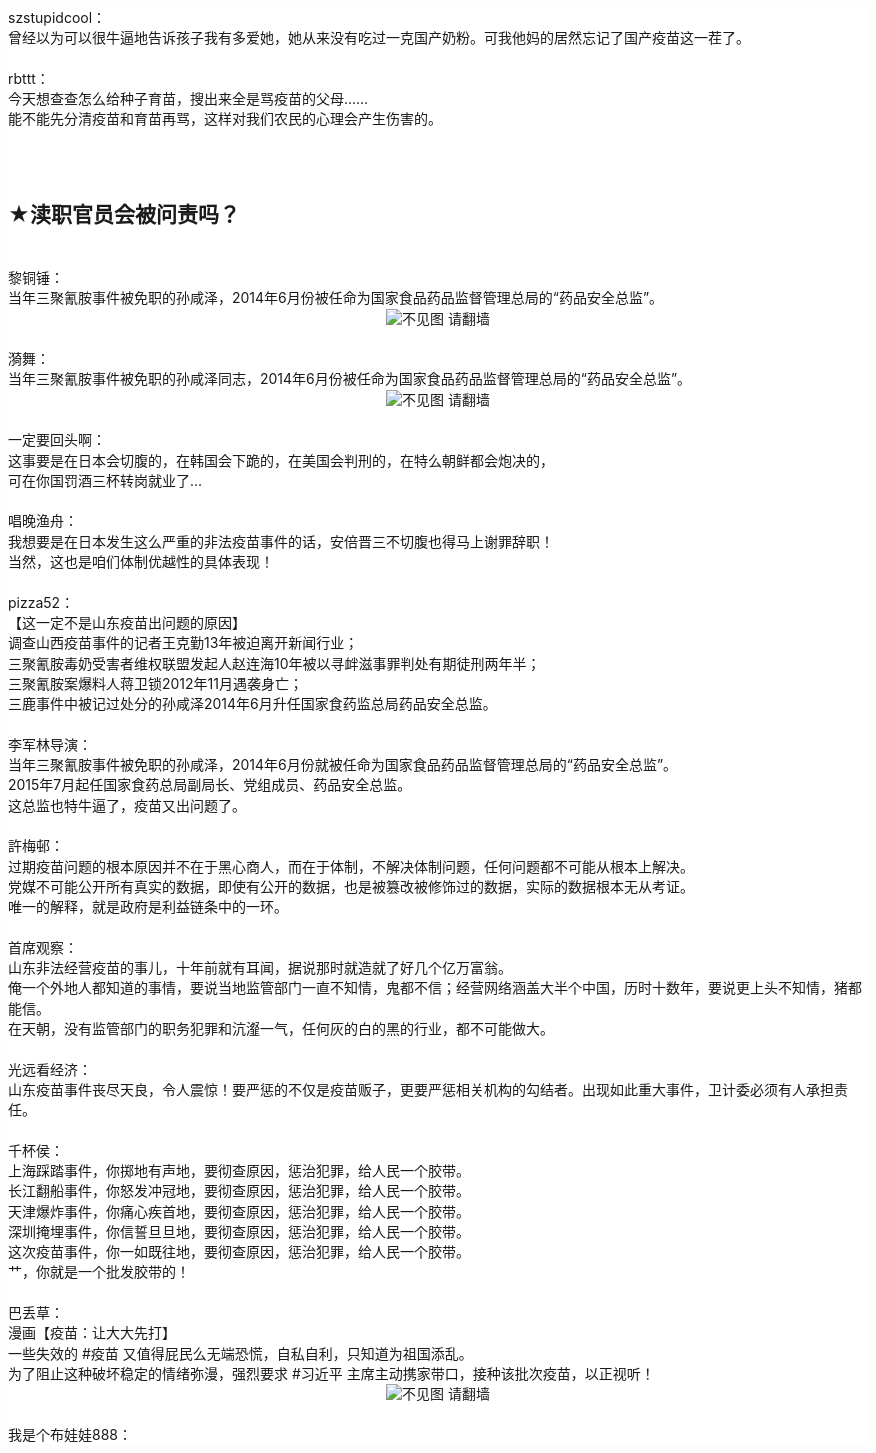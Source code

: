 szstupidcool：<br/>
曾经以为可以很牛逼地告诉孩子我有多爱她，她从来没有吃过一克国产奶粉。可我他妈的居然忘记了国产疫苗这一茬了。<br/>
<br/>
rbttt：<br/>
今天想查查怎么给种子育苗，搜出来全是骂疫苗的父母……<br/>
能不能先分清疫苗和育苗再骂，这样对我们农民的心理会产生伤害的。<br/>
<br/>
<br/>
<h2>★渎职官员会被问责吗？</h2><br/>
黎铜锤：<br/>
当年三聚氰胺事件被免职的孙咸泽，2014年6月份被任命为国家食品药品监督管理总局的“药品安全总监”。<br/>
<center><img alt="不见图 请翻墙" src="images/TWX-7CtpmCbt7Kv1bgsDDumH20iZRq5oPsOtPAzmPMA5lMIa-6gnwb52hUbU8IfgkxoC0w_By6mw4DDWdJCqYj_6Wa0OJ5XatKj_peJf2a_9OXL2iRmP29csKIjnnNUXY8epPSPWyRg"/></center><br/>
漪舞：<br/>
当年三聚氰胺事件被免职的孙咸泽同志，2014年6月份被任命为国家食品药品监督管理总局的“药品安全总监”。<br/>
<center><img alt="不见图 请翻墙" src="images/bvDByRDPefDKFFTRNgpoKct7DkUp2ey7IE6NHWja3dkCCETmoGu4ug6_vP-NeruaGrQHkGW9DbOlHVsqiZWUJZSlMiZ-b0boWcd_5Ci3z6ujxTk3cfhcwnNaGABxhhQo1QOeY2Mh_As"/></center><br/>
一定要回头啊：<br/>
这事要是在日本会切腹的，在韩国会下跪的，在美国会判刑的，在特么朝鲜都会炮决的，<br/>
可在你国罚酒三杯转岗就业了...<br/>
<br/>
唱晚渔舟：<br/>
我想要是在日本发生这么严重的非法疫苗事件的话，安倍晋三不切腹也得马上谢罪辞职！<br/>
当然，这也是咱们体制优越性的具体表现！<br/>
<br/>
pizza52：<br/>
【这一定不是山东疫苗出问题的原因】<br/>
调查山西疫苗事件的记者王克勤13年被迫离开新闻行业；<br/>
三聚氰胺毒奶受害者维权联盟发起人赵连海10年被以寻衅滋事罪判处有期徒刑两年半；<br/>
三聚氰胺案爆料人蒋卫锁2012年11月遇袭身亡；<br/>
三鹿事件中被记过处分的孙咸泽2014年6月升任国家食药监总局药品安全总监。<br/>
<br/>
李军林导演：<br/>
当年三聚氰胺事件被免职的孙咸泽，2014年6月份就被任命为国家食品药品监督管理总局的“药品安全总监”。<br/>
2015年7月起任国家食药总局副局长、党组成员、药品安全总监。<br/>
这总监也特牛逼了，疫苗又出问题了。<br/>
<br/>
許梅邨：<br/>
过期疫苗问题的根本原因并不在于黑心商人，而在于体制，不解决体制问题，任何问题都不可能从根本上解决。<br/>
党媒不可能公开所有真实的数据，即使有公开的数据，也是被篡改被修饰过的数据，实际的数据根本无从考证。<br/>
唯一的解释，就是政府是利益链条中的一环。<br/>
<br/>
首席观察：<br/>
山东非法经营疫苗的事儿，十年前就有耳闻，据说那时就造就了好几个亿万富翁。<br/>
俺一个外地人都知道的事情，要说当地监管部门一直不知情，鬼都不信；经营网络涵盖大半个中国，历时十数年，要说更上头不知情，猪都能信。<br/>
在天朝，没有监管部门的职务犯罪和沆瀣一气，任何灰的白的黑的行业，都不可能做大。<br/>
<br/>
光远看经济：<br/>
山东疫苗事件丧尽天良，令人震惊！要严惩的不仅是疫苗贩子，更要严惩相关机构的勾结者。出现如此重大事件，卫计委必须有人承担责任。<br/>
<br/>
千杯侯：<br/>
上海踩踏事件，你掷地有声地，要彻查原因，惩治犯罪，给人民一个胶带。<br/>
长江翻船事件，你怒发冲冠地，要彻查原因，惩治犯罪，给人民一个胶带。<br/>
天津爆炸事件，你痛心疾首地，要彻查原因，惩治犯罪，给人民一个胶带。<br/>
深圳掩埋事件，你信誓旦旦地，要彻查原因，惩治犯罪，给人民一个胶带。<br/>
这次疫苗事件，你一如既往地，要彻查原因，惩治犯罪，给人民一个胶带。<br/>
艹，你就是一个批发胶带的！<br/>
<br/>
巴丢草：<br/>
漫画【疫苗：让大大先打】<br/>
一些失效的 #疫苗 又值得屁民么无端恐慌，自私自利，只知道为祖国添乱。<br/>
为了阻止这种破坏稳定的情绪弥漫，强烈要求 #习近平 主席主动携家带口，接种该批次疫苗，以正视听！<br/>
<center><img alt="不见图 请翻墙" src="images/HoIR8JR0KNr1GiNOFdj95ccjd9ev2vCgtLBgVbFbIam8ajISXfe2urtw5YR5jg03_iL3RuPqXcuOGThLCN3oqxfYRleA3ZTL3fRn812UuHkMDpqZYcdxBOp1XJppTxjaBSjP3wwNGdk"/></center><br/>
我是个布娃娃888：<br/>